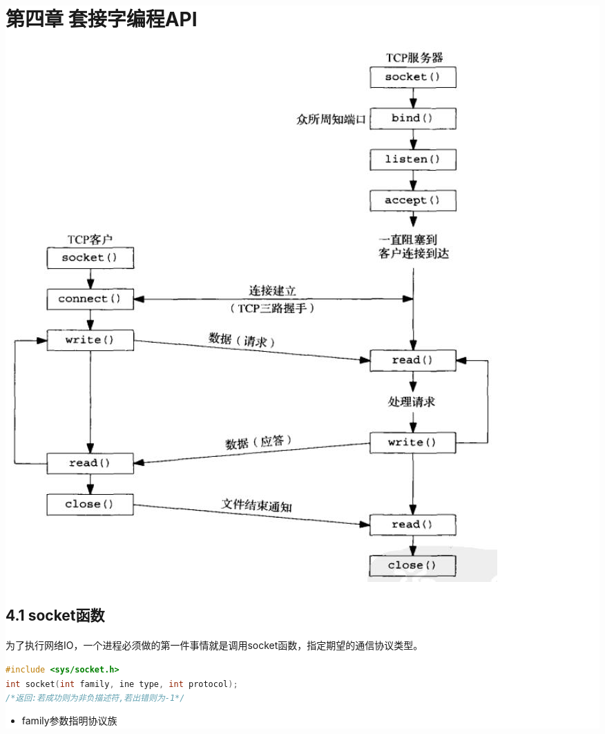 # 第四章 套接字编程API

![](images/19.jpg)

## 4.1 socket函数
为了执行网络IO，一个进程必须做的第一件事情就是调用socket函数，指定期望的通信协议类型。
```c++
#include <sys/socket.h>
int socket(int family, ine type, int protocol);
/*返回:若成功则为非负描述符,若出错则为-1*/
```
- family参数指明协议族
